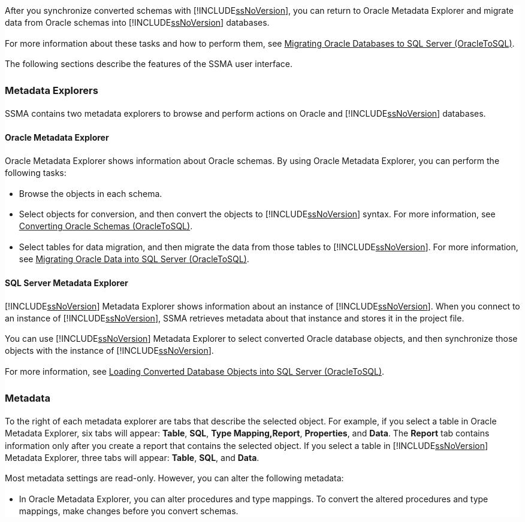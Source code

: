 After you synchronize converted schemas with [!INCLUDE[ssNoVersion](../../includes/ssnoversion_md.md)], you can return to Oracle Metadata Explorer and migrate data from Oracle schemas into [!INCLUDE[ssNoVersion](../../includes/ssnoversion_md.md)] databases.  
  
For more information about these tasks and how to perform them, see [Migrating Oracle Databases to SQL Server &#40;OracleToSQL&#41;](../../ssma/oracle/migrating-oracle-databases-to-sql-server-oracletosql.md).  
  
The following sections describe the features of the SSMA user interface.  
  
### Metadata Explorers  
SSMA contains two metadata explorers to browse and perform actions on Oracle and [!INCLUDE[ssNoVersion](../../includes/ssnoversion_md.md)] databases.  
  
#### Oracle Metadata Explorer  
Oracle Metadata Explorer shows information about Oracle schemas. By using Oracle Metadata Explorer, you can perform the following tasks:  
  
-   Browse the objects in each schema.  
  
-   Select objects for conversion, and then convert the objects to [!INCLUDE[ssNoVersion](../../includes/ssnoversion_md.md)] syntax. For more information, see [Converting Oracle Schemas &#40;OracleToSQL&#41;](../../ssma/oracle/converting-oracle-schemas-oracletosql.md).  
  
-   Select tables for data migration, and then migrate the data from those tables to [!INCLUDE[ssNoVersion](../../includes/ssnoversion_md.md)]. For more information, see [Migrating Oracle Data into SQL Server &#40;OracleToSQL&#41;](../../ssma/oracle/migrating-oracle-data-into-sql-server-oracletosql.md).  
  
#### SQL Server Metadata Explorer  
[!INCLUDE[ssNoVersion](../../includes/ssnoversion_md.md)] Metadata Explorer shows information about an instance of [!INCLUDE[ssNoVersion](../../includes/ssnoversion_md.md)]. When you connect to an instance of [!INCLUDE[ssNoVersion](../../includes/ssnoversion_md.md)], SSMA retrieves metadata about that instance and stores it in the project file.  
  
You can use [!INCLUDE[ssNoVersion](../../includes/ssnoversion_md.md)] Metadata Explorer to select converted Oracle database objects, and then synchronize those objects with the instance of [!INCLUDE[ssNoVersion](../../includes/ssnoversion_md.md)].  
  
For more information, see [Loading Converted Database Objects into SQL Server &#40;OracleToSQL&#41;](../../ssma/oracle/loading-converted-database-objects-into-sql-server-oracletosql.md).  
  
### Metadata  
To the right of each metadata explorer are tabs that describe the selected object. For example, if you select a table in Oracle Metadata Explorer, six tabs will appear: **Table**, **SQL**, **Type Mapping,Report**, **Properties**, and **Data**. The **Report** tab contains information only after you create a report that contains the selected object. If you select a table in [!INCLUDE[ssNoVersion](../../includes/ssnoversion_md.md)] Metadata Explorer, three tabs will appear: **Table**, **SQL**, and **Data**.  
  
Most metadata settings are read-only. However, you can alter the following metadata:  
  
-   In Oracle Metadata Explorer, you can alter procedures and type mappings. To convert the altered procedures and type mappings, make changes before you convert schemas.  
  